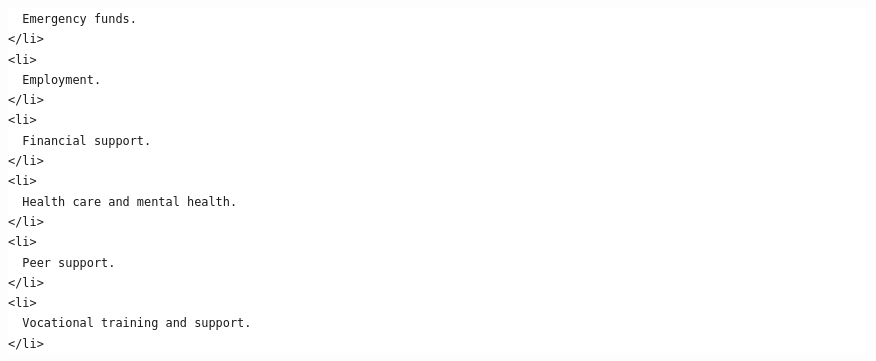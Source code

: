       Emergency funds.
    </li>
    <li>
      Employment.
    </li>
    <li>
      Financial support.
    </li>
    <li>
      Health care and mental health.
    </li>
    <li>
      Peer support.
    </li>
    <li>
      Vocational training and support.
    </li>
  </ul>
</p>
